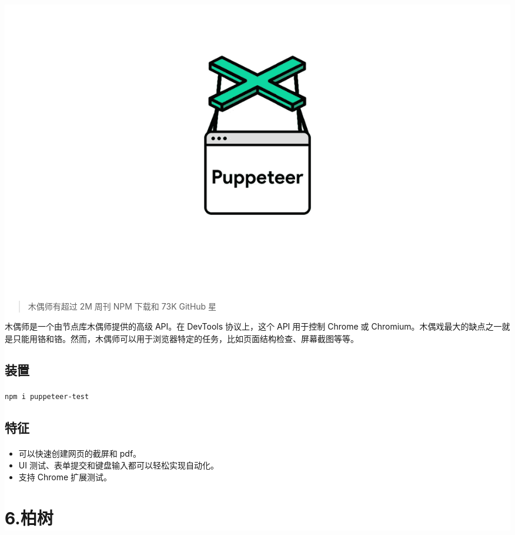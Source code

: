 ![](img/8fd6b6484ed376c638d690b14daa2b4a.png)

> 木偶师有超过 2M 周刊 NPM 下载和 73K GitHub 星

木偶师是一个由节点库木偶师提供的高级 API。在 DevTools 协议上，这个 API 用于控制 Chrome 或 Chromium。木偶戏最大的缺点之一就是只能用铬和铬。然而，木偶师可以用于浏览器特定的任务，比如页面结构检查、屏幕截图等等。

## 装置

```
npm i puppeteer-test
```

## 特征

*   可以快速创建网页的截屏和 pdf。
*   UI 测试、表单提交和键盘输入都可以轻松实现自动化。
*   支持 Chrome 扩展测试。

# 6.柏树
